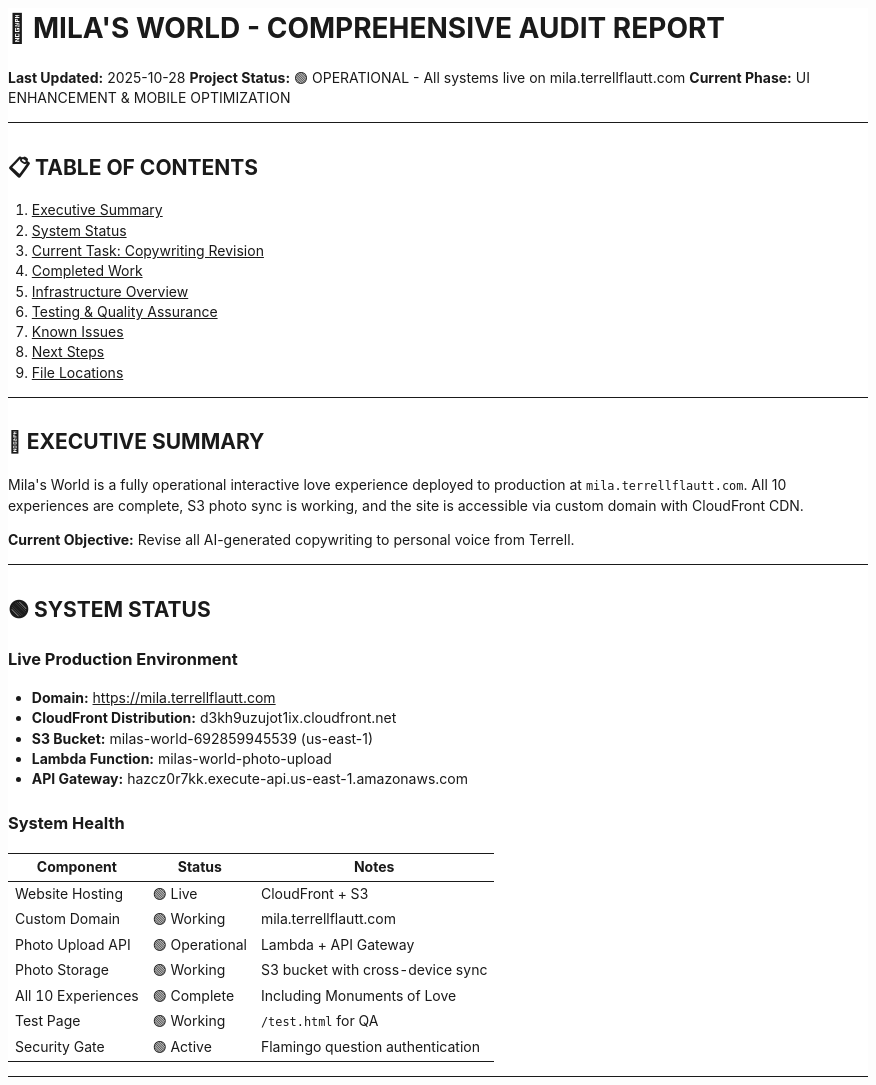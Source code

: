 # 🎯 MILA'S WORLD - COMPREHENSIVE AUDIT REPORT

**Last Updated:** 2025-10-28
**Project Status:** 🟢 OPERATIONAL - All systems live on mila.terrellflautt.com
**Current Phase:** UI ENHANCEMENT & MOBILE OPTIMIZATION

---

## 📋 TABLE OF CONTENTS

1. [Executive Summary](#executive-summary)
2. [System Status](#system-status)
3. [Current Task: Copywriting Revision](#current-task-copywriting-revision)
4. [Completed Work](#completed-work)
5. [Infrastructure Overview](#infrastructure-overview)
6. [Testing & Quality Assurance](#testing--quality-assurance)
7. [Known Issues](#known-issues)
8. [Next Steps](#next-steps)
9. [File Locations](#file-locations)

---

## 🎯 EXECUTIVE SUMMARY

Mila's World is a fully operational interactive love experience deployed to production at `mila.terrellflautt.com`. All 10 experiences are complete, S3 photo sync is working, and the site is accessible via custom domain with CloudFront CDN.

**Current Objective:** Revise all AI-generated copywriting to personal voice from Terrell.

---

## 🟢 SYSTEM STATUS

### Live Production Environment
- **Domain:** https://mila.terrellflautt.com
- **CloudFront Distribution:** d3kh9uzujot1ix.cloudfront.net
- **S3 Bucket:** milas-world-692859945539 (us-east-1)
- **Lambda Function:** milas-world-photo-upload
- **API Gateway:** hazcz0r7kk.execute-api.us-east-1.amazonaws.com

### System Health
| Component | Status | Notes |
|-----------|--------|-------|
| Website Hosting | 🟢 Live | CloudFront + S3 |
| Custom Domain | 🟢 Working | mila.terrellflautt.com |
| Photo Upload API | 🟢 Operational | Lambda + API Gateway |
| Photo Storage | 🟢 Working | S3 bucket with cross-device sync |
| All 10 Experiences | 🟢 Complete | Including Monuments of Love |
| Test Page | 🟢 Working | `/test.html` for QA |
| Security Gate | 🟢 Active | Flamingo question authentication |

---